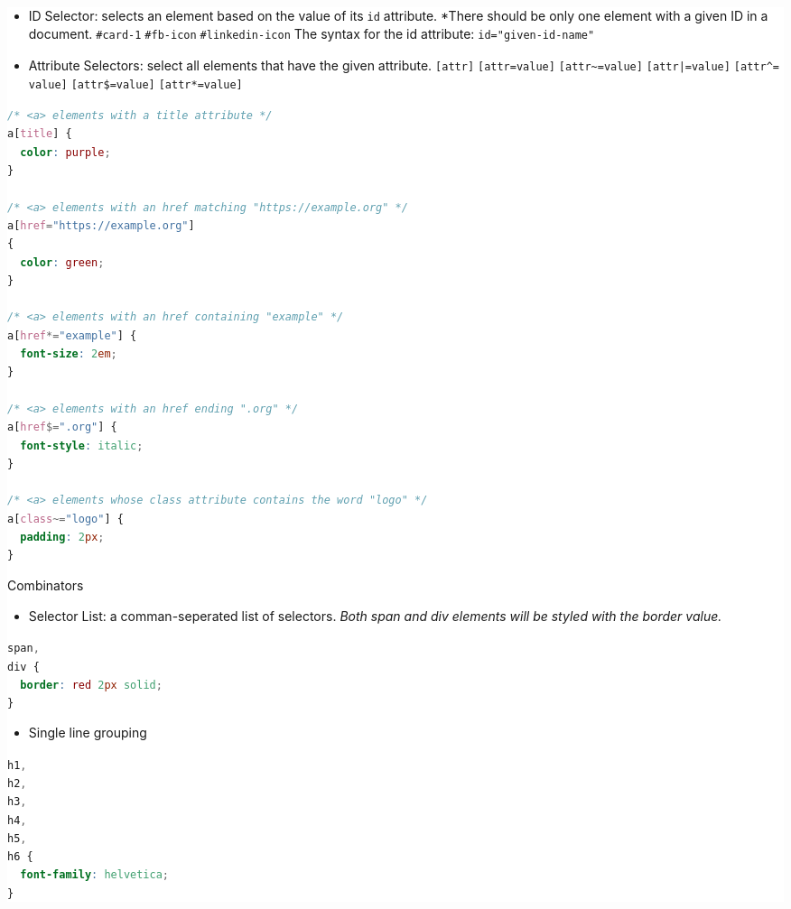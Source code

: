 - ID Selector: selects an element based on the value of its `id` attribute. *There should be only one element with a given ID in a document. `#card-1` `#fb-icon` `#linkedin-icon` 
The syntax for the id attribute: `id="given-id-name"`

- Attribute Selectors: select all elements that have the given attribute. `[attr]` `[attr=value]` `[attr~=value]` `[attr|=value]` `[attr^=value]` `[attr$=value]` `[attr*=value]` 

```CSS
/* <a> elements with a title attribute */
a[title] {
  color: purple;
}

/* <a> elements with an href matching "https://example.org" */
a[href="https://example.org"]
{
  color: green;
}

/* <a> elements with an href containing "example" */
a[href*="example"] {
  font-size: 2em;
}

/* <a> elements with an href ending ".org" */
a[href$=".org"] {
  font-style: italic;
}

/* <a> elements whose class attribute contains the word "logo" */
a[class~="logo"] {
  padding: 2px;
}
```

Combinators

- Selector List: a comman-seperated list of selectors. *Both span and div elements will be styled with the border value.*

```CSS
span,
div {
  border: red 2px solid;
}
```

- Single line grouping

``` CSS
h1,
h2,
h3,
h4,
h5,
h6 {
  font-family: helvetica;
}
```
